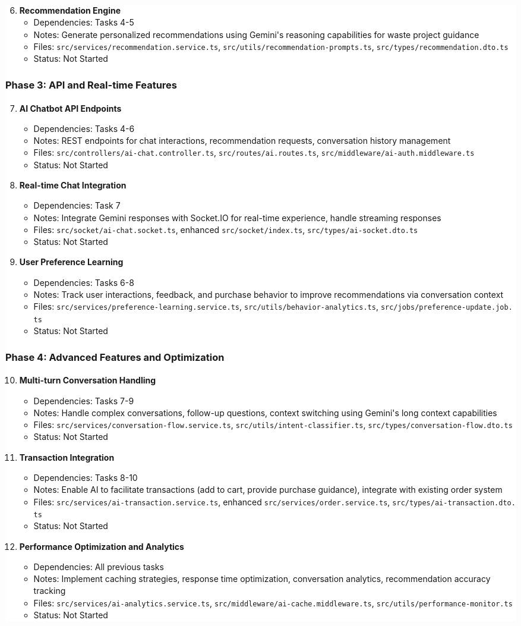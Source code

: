 6. **Recommendation Engine**
   - Dependencies: Tasks 4-5
   - Notes: Generate personalized recommendations using Gemini's reasoning capabilities for waste project guidance
   - Files: `src/services/recommendation.service.ts`, `src/utils/recommendation-prompts.ts`, `src/types/recommendation.dto.ts`
   - Status: Not Started

### Phase 3: API and Real-time Features
7. **AI Chatbot API Endpoints**
   - Dependencies: Tasks 4-6
   - Notes: REST endpoints for chat interactions, recommendation requests, conversation history management
   - Files: `src/controllers/ai-chat.controller.ts`, `src/routes/ai.routes.ts`, `src/middleware/ai-auth.middleware.ts`
   - Status: Not Started

8. **Real-time Chat Integration**
   - Dependencies: Task 7
   - Notes: Integrate Gemini responses with Socket.IO for real-time experience, handle streaming responses
   - Files: `src/socket/ai-chat.socket.ts`, enhanced `src/socket/index.ts`, `src/types/ai-socket.dto.ts`
   - Status: Not Started

9. **User Preference Learning**
   - Dependencies: Tasks 6-8
   - Notes: Track user interactions, feedback, and purchase behavior to improve recommendations via conversation context
   - Files: `src/services/preference-learning.service.ts`, `src/utils/behavior-analytics.ts`, `src/jobs/preference-update.job.ts`
   - Status: Not Started

### Phase 4: Advanced Features and Optimization
10. **Multi-turn Conversation Handling**
    - Dependencies: Tasks 7-9
    - Notes: Handle complex conversations, follow-up questions, context switching using Gemini's long context capabilities
    - Files: `src/services/conversation-flow.service.ts`, `src/utils/intent-classifier.ts`, `src/types/conversation-flow.dto.ts`
    - Status: Not Started

11. **Transaction Integration**
    - Dependencies: Tasks 8-10
    - Notes: Enable AI to facilitate transactions (add to cart, provide purchase guidance), integrate with existing order system
    - Files: `src/services/ai-transaction.service.ts`, enhanced `src/services/order.service.ts`, `src/types/ai-transaction.dto.ts`
    - Status: Not Started

12. **Performance Optimization and Analytics**
    - Dependencies: All previous tasks
    - Notes: Implement caching strategies, response time optimization, conversation analytics, recommendation accuracy tracking
    - Files: `src/services/ai-analytics.service.ts`, `src/middleware/ai-cache.middleware.ts`, `src/utils/performance-monitor.ts`
    - Status: Not Started
